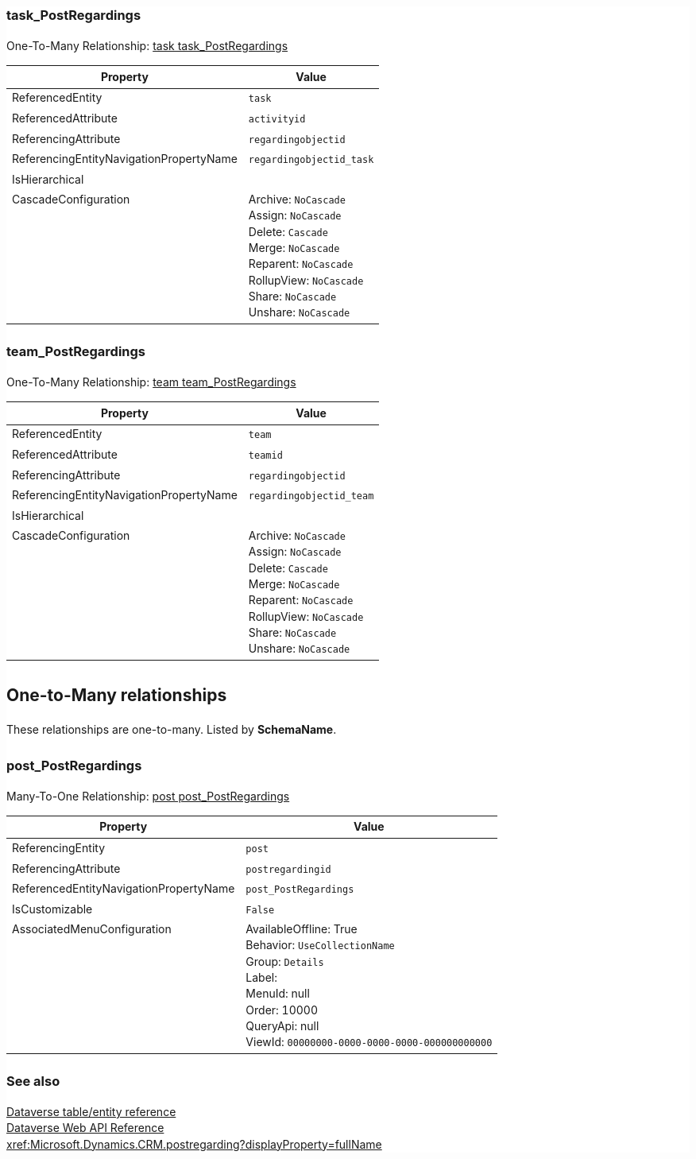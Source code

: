 ### <a name="BKMK_task_PostRegardings"></a> task_PostRegardings

One-To-Many Relationship: [task task_PostRegardings](task.md#BKMK_task_PostRegardings)

|Property|Value|
|---|---|
|ReferencedEntity|`task`|
|ReferencedAttribute|`activityid`|
|ReferencingAttribute|`regardingobjectid`|
|ReferencingEntityNavigationPropertyName|`regardingobjectid_task`|
|IsHierarchical||
|CascadeConfiguration|Archive: `NoCascade`<br />Assign: `NoCascade`<br />Delete: `Cascade`<br />Merge: `NoCascade`<br />Reparent: `NoCascade`<br />RollupView: `NoCascade`<br />Share: `NoCascade`<br />Unshare: `NoCascade`|

### <a name="BKMK_team_PostRegardings"></a> team_PostRegardings

One-To-Many Relationship: [team team_PostRegardings](team.md#BKMK_team_PostRegardings)

|Property|Value|
|---|---|
|ReferencedEntity|`team`|
|ReferencedAttribute|`teamid`|
|ReferencingAttribute|`regardingobjectid`|
|ReferencingEntityNavigationPropertyName|`regardingobjectid_team`|
|IsHierarchical||
|CascadeConfiguration|Archive: `NoCascade`<br />Assign: `NoCascade`<br />Delete: `Cascade`<br />Merge: `NoCascade`<br />Reparent: `NoCascade`<br />RollupView: `NoCascade`<br />Share: `NoCascade`<br />Unshare: `NoCascade`|


## One-to-Many relationships

These relationships are one-to-many. Listed by **SchemaName**.

### <a name="BKMK_post_PostRegardings"></a> post_PostRegardings

Many-To-One Relationship: [post post_PostRegardings](post.md#BKMK_post_PostRegardings)

|Property|Value|
|---|---|
|ReferencingEntity|`post`|
|ReferencingAttribute|`postregardingid`|
|ReferencedEntityNavigationPropertyName|`post_PostRegardings`|
|IsCustomizable|`False`|
|AssociatedMenuConfiguration|AvailableOffline: True<br />Behavior: `UseCollectionName`<br />Group: `Details`<br />Label: <br />MenuId: null<br />Order: 10000<br />QueryApi: null<br />ViewId: `00000000-0000-0000-0000-000000000000`|



### See also

[Dataverse table/entity reference](../about-entity-reference.md)  
[Dataverse Web API Reference](/power-apps/developer/data-platform/webapi/reference/about)   
<xref:Microsoft.Dynamics.CRM.postregarding?displayProperty=fullName>
